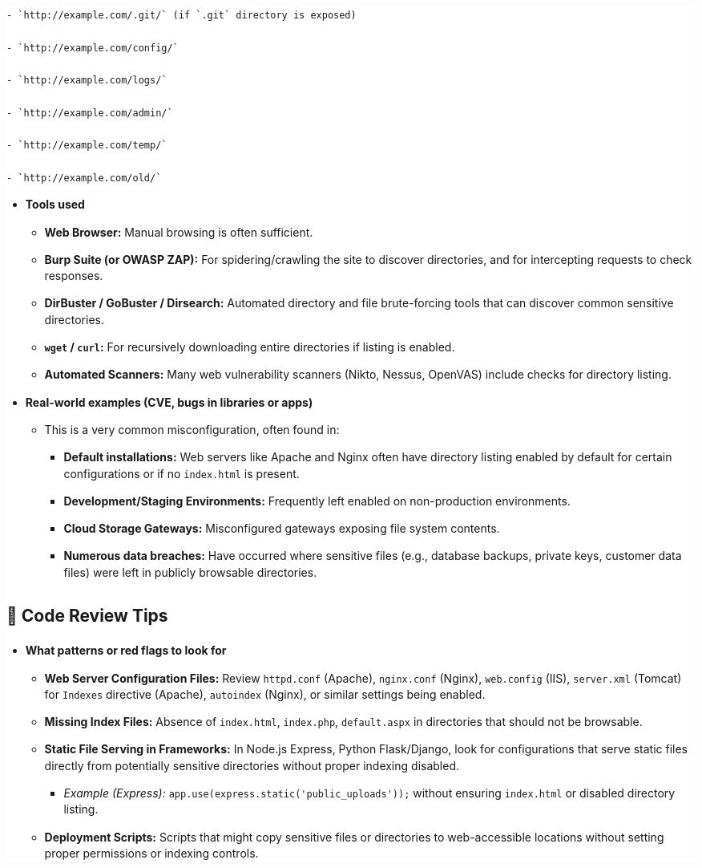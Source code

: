     - `http://example.com/.git/` (if `.git` directory is exposed)
        
    - `http://example.com/config/`
        
    - `http://example.com/logs/`
        
    - `http://example.com/admin/`
        
    - `http://example.com/temp/`
        
    - `http://example.com/old/`
        
- **Tools used**
    
    - **Web Browser:** Manual browsing is often sufficient.
        
    - **Burp Suite (or OWASP ZAP):** For spidering/crawling the site to discover directories, and for intercepting requests to check responses.
        
    - **DirBuster / GoBuster / Dirsearch:** Automated directory and file brute-forcing tools that can discover common sensitive directories.
        
    - **`wget` / `curl`:** For recursively downloading entire directories if listing is enabled.
        
    - **Automated Scanners:** Many web vulnerability scanners (Nikto, Nessus, OpenVAS) include checks for directory listing.
        
- **Real-world examples (CVE, bugs in libraries or apps)**
    
    - This is a very common misconfiguration, often found in:
        
        - **Default installations:** Web servers like Apache and Nginx often have directory listing enabled by default for certain configurations or if no `index.html` is present.
            
        - **Development/Staging Environments:** Frequently left enabled on non-production environments.
            
        - **Cloud Storage Gateways:** Misconfigured gateways exposing file system contents.
            
        - **Numerous data breaches:** Have occurred where sensitive files (e.g., database backups, private keys, customer data files) were left in publicly browsable directories.
            

## 🔎 Code Review Tips

- **What patterns or red flags to look for**
    
    - **Web Server Configuration Files:** Review `httpd.conf` (Apache), `nginx.conf` (Nginx), `web.config` (IIS), `server.xml` (Tomcat) for `Indexes` directive (Apache), `autoindex` (Nginx), or similar settings being enabled.
        
    - **Missing Index Files:** Absence of `index.html`, `index.php`, `default.aspx` in directories that should not be browsable.
        
    - **Static File Serving in Frameworks:** In Node.js Express, Python Flask/Django, look for configurations that serve static files directly from potentially sensitive directories without proper indexing disabled.
        
        - _Example (Express):_ `app.use(express.static('public_uploads'));` without ensuring `index.html` or disabled directory listing.
            
    - **Deployment Scripts:** Scripts that might copy sensitive files or directories to web-accessible locations without setting proper permissions or indexing controls.
        